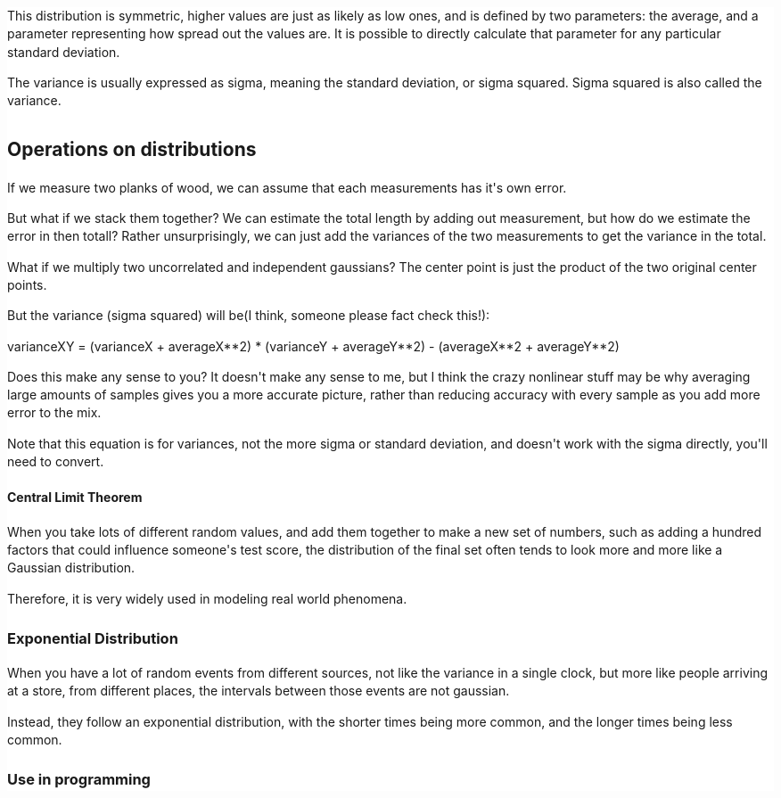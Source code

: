 This distribution is symmetric, higher values are just as likely as low ones, and is defined
by two parameters: the average, and a parameter representing how spread out the values are.   It is possible
to directly calculate that parameter for any particular standard deviation.

The variance is usually expressed as sigma, meaning the standard deviation, or sigma squared.  Sigma squared is also called the variance.



## Operations on distributions

If we measure two planks of wood, we can assume that each measurements has it's own error.

But what if we stack them together? We can estimate the total length by adding out measurement, but
how do we estimate the error in then totall?   Rather unsurprisingly, we can just add the variances of the
two measurements to get the variance in the total.


What if we multiply two uncorrelated and independent gaussians? The center point is just the product of the two original center points.

But the variance (sigma squared) will be(I think, someone please fact check this!):

varianceXY = (varianceX + averageX\*\*2) \* (varianceY + averageY\*\*2) - (averageX\*\*2 + averageY\*\*2)

Does this make any sense to you? It doesn't make any sense to me, but I think the crazy nonlinear stuff may be why averaging large amounts of samples gives you a more accurate picture, rather than reducing accuracy with every sample as you add more error to the mix.

Note that this equation is for variances, not the more sigma or standard deviation, and doesn't work with the sigma directly, you'll need to convert.







#### Central Limit Theorem
When you take lots of different random values, and add them together to make a new set of numbers, such as adding
a hundred factors that could influence someone's test score, the distribution of the final set
often tends to look more and more like a Gaussian distribution.

Therefore, it is very widely used in modeling real world phenomena.

### Exponential Distribution

When you have a lot of random events from different sources, not
like the variance in a single clock, but more like people arriving at a store,
from different places, the intervals between those events are not gaussian.

Instead, they follow an exponential distribution, with the shorter times being more common, and the longer
times being less common.

### Use in programming
